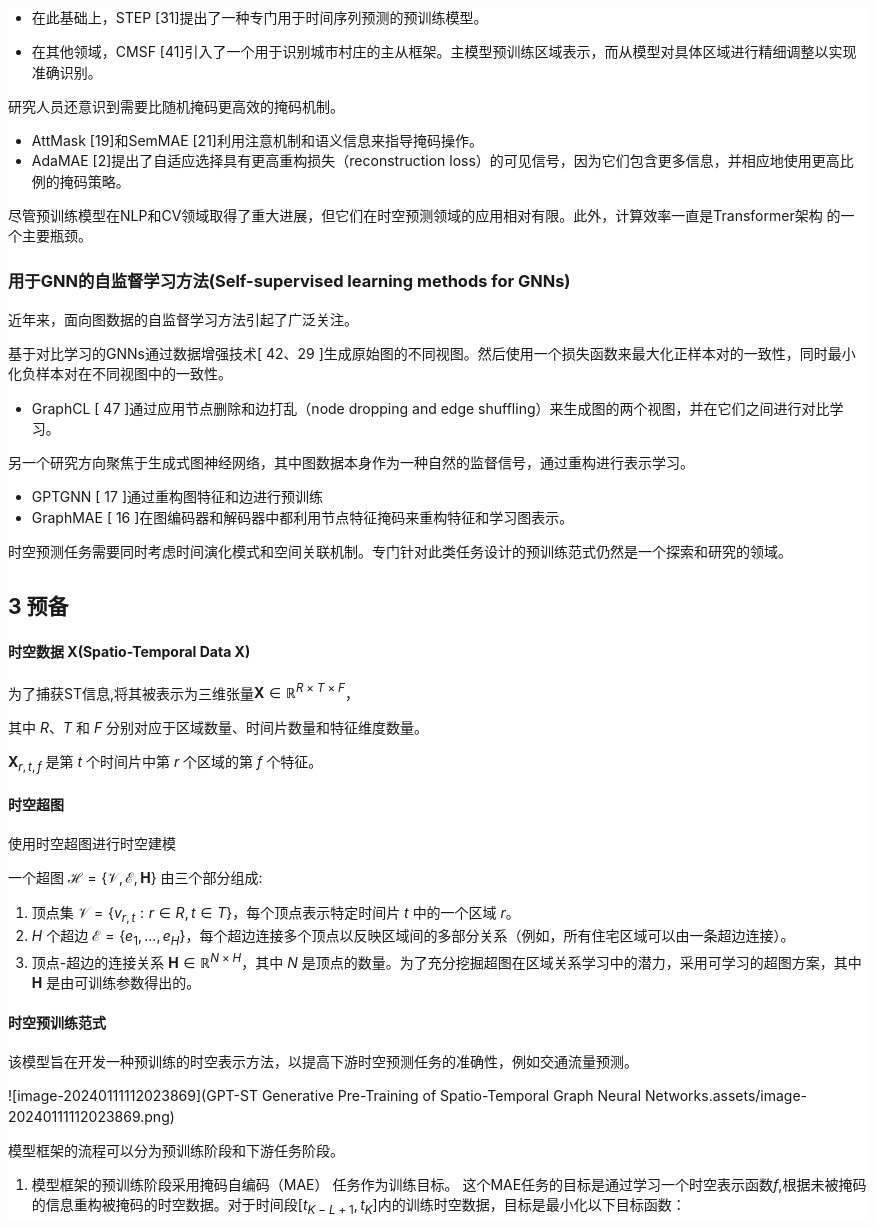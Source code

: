 - 在此基础上，STEP [31]提出了一种专门用于时间序列预测的预训练模型。

- 在其他领域，CMSF [41]引入了一个用于识别城市村庄的主从框架。主模型预训练区域表示，而从模型对具体区域进行精细调整以实现准确识别。

研究人员还意识到需要比随机掩码更高效的掩码机制。

- AttMask [19]和SemMAE [21]利用注意机制和语义信息来指导掩码操作。
- AdaMAE [2]提出了自适应选择具有更高重构损失（reconstruction loss）的可见信号，因为它们包含更多信息，并相应地使用更高比 例的掩码策略。

尽管预训练模型在NLP和CV领域取得了重大进展，但它们在时空预测领域的应用相对有限。此外，计算效率一直是Transformer架构 的一个主要瓶颈。

### 用于GNN的自监督学习方法(Self-supervised learning methods for GNNs)

近年来，面向图数据的自监督学习方法引起了广泛关注。

基于对比学习的GNNs通过数据增强技术[ 42、29 ]生成原始图的不同视图。然后使用一个损失函数来最大化正样本对的一致性，同时最小化负样本对在不同视图中的一致性。

- GraphCL [ 47 ]通过应用节点删除和边打乱（node dropping and edge shuffling）来生成图的两个视图，并在它们之间进行对比学习。

另一个研究方向聚焦于生成式图神经网络，其中图数据本身作为一种自然的监督信号，通过重构进行表示学习。

- GPTGNN [ 17 ]通过重构图特征和边进行预训练
- GraphMAE [ 16 ]在图编码器和解码器中都利用节点特征掩码来重构特征和学习图表示。

时空预测任务需要同时考虑时间演化模式和空间关联机制。专门针对此类任务设计的预训练范式仍然是一个探索和研究的领域。

## 3 预备

#### **时空数据 X**(Spatio-Temporal Data X)

为了捕获ST信息,将其被表示为三维张量$\textbf{X}\in\mathbb{R}^{R\times T\times F}$，

其中 $R$、$T$ 和 $F$ 分别对应于区域数量、时间片数量和特征维度数量。

 $\textbf{X}_{r,t,f}$ 是第 $t$ 个时间片中第 $r$ 个区域的第 $f$ 个特征。

#### 时空超图

使用时空超图进行时空建模

一个超图 $\mathcal{H} = \{\mathcal{V}, \mathcal{E}, \textbf{H}\}$ 由三个部分组成:

1. 顶点集 $\mathcal{V}=\{v_{r,t}: r\in R, t\in T\}$，每个顶点表示特定时间片 $t$ 中的一个区域 $r$。 
2. $H$ 个超边 $\mathcal{E}=\{e_1,...,e_H\}$，每个超边连接多个顶点以反映区域间的多部分关系（例如，所有住宅区域可以由一条超边连接）。
3. 顶点-超边的连接关系 $\textbf{H}\in\mathbb{R}^{N\times H}$，其中 $N$ 是顶点的数量。为了充分挖掘超图在区域关系学习中的潜力，采用可学习的超图方案，其中 $\textbf{H}$ 是由可训练参数得出的。

#### 时空预训练范式

该模型旨在开发一种预训练的时空表示方法，以提高下游时空预测任务的准确性，例如交通流量预测。

![image-20240111112023869](GPT-ST Generative Pre-Training of Spatio-Temporal Graph Neural Networks.assets/image-20240111112023869.png)

模型框架的流程可以分为预训练阶段和下游任务阶段。

1. 模型框架的预训练阶段采用掩码自编码（MAE） 任务作为训练目标。 这个MAE任务的目标是通过学习一个时空表示函数$f$,根据未被掩码的信息重构被掩码的时空数据。对于时间段$[t_{K-L+1},t_K]$内的训练时空数据，目标是最小化以下目标函数：
